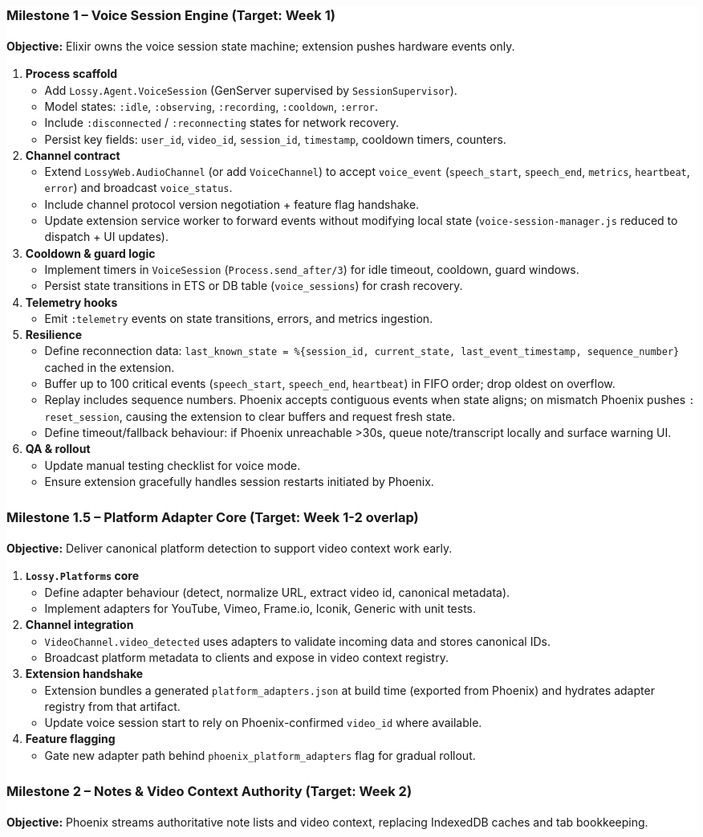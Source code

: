### Milestone 1 – Voice Session Engine (Target: Week 1)
**Objective:** Elixir owns the voice session state machine; extension pushes hardware events only.

1. **Process scaffold**
   - Add `Lossy.Agent.VoiceSession` (GenServer supervised by `SessionSupervisor`).
   - Model states: `:idle`, `:observing`, `:recording`, `:cooldown`, `:error`.
   - Include `:disconnected` / `:reconnecting` states for network recovery.
   - Persist key fields: `user_id`, `video_id`, `session_id`, `timestamp`, cooldown timers, counters.
2. **Channel contract**
   - Extend `LossyWeb.AudioChannel` (or add `VoiceChannel`) to accept `voice_event` (`speech_start`, `speech_end`, `metrics`, `heartbeat`, `error`) and broadcast `voice_status`.
   - Include channel protocol version negotiation + feature flag handshake.
   - Update extension service worker to forward events without modifying local state (`voice-session-manager.js` reduced to dispatch + UI updates).
3. **Cooldown & guard logic**
   - Implement timers in `VoiceSession` (`Process.send_after/3`) for idle timeout, cooldown, guard windows.
   - Persist state transitions in ETS or DB table (`voice_sessions`) for crash recovery.
4. **Telemetry hooks**
   - Emit `:telemetry` events on state transitions, errors, and metrics ingestion.
5. **Resilience**
   - Define reconnection data: `last_known_state = %{session_id, current_state, last_event_timestamp, sequence_number}` cached in the extension.
   - Buffer up to 100 critical events (`speech_start`, `speech_end`, `heartbeat`) in FIFO order; drop oldest on overflow.
   - Replay includes sequence numbers. Phoenix accepts contiguous events when state aligns; on mismatch Phoenix pushes `:reset_session`, causing the extension to clear buffers and request fresh state.
   - Define timeout/fallback behaviour: if Phoenix unreachable >30s, queue note/transcript locally and surface warning UI.
6. **QA & rollout**
   - Update manual testing checklist for voice mode.
   - Ensure extension gracefully handles session restarts initiated by Phoenix.

### Milestone 1.5 – Platform Adapter Core (Target: Week 1-2 overlap)
**Objective:** Deliver canonical platform detection to support video context work early.

1. **`Lossy.Platforms` core**
   - Define adapter behaviour (detect, normalize URL, extract video id, canonical metadata).
   - Implement adapters for YouTube, Vimeo, Frame.io, Iconik, Generic with unit tests.
2. **Channel integration**
   - `VideoChannel.video_detected` uses adapters to validate incoming data and stores canonical IDs.
   - Broadcast platform metadata to clients and expose in video context registry.
3. **Extension handshake**
   - Extension bundles a generated `platform_adapters.json` at build time (exported from Phoenix) and hydrates adapter registry from that artifact.
   - Update voice session start to rely on Phoenix-confirmed `video_id` where available.
4. **Feature flagging**
   - Gate new adapter path behind `phoenix_platform_adapters` flag for gradual rollout.

### Milestone 2 – Notes & Video Context Authority (Target: Week 2)
**Objective:** Phoenix streams authoritative note lists and video context, replacing IndexedDB caches and tab bookkeeping.
